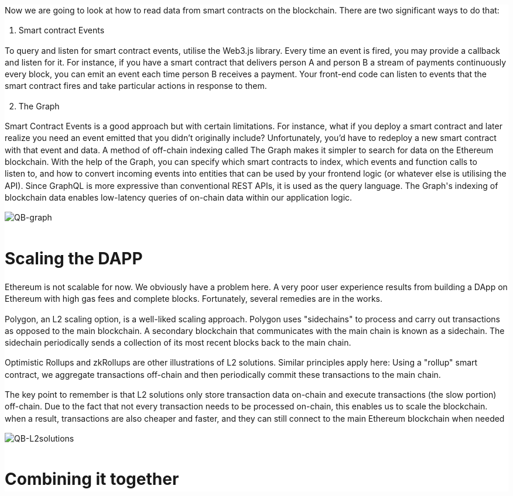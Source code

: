 Now we are going to look at how to read data from smart contracts on the blockchain. There are two significant ways to do that:

1. Smart contract Events

To query and listen for smart contract events, utilise the Web3.js library. Every time an event is fired, you may provide a callback and listen for it. For instance, if you have a smart contract that delivers person A and person B a stream of payments continuously every block, you can emit an event each time person B receives a payment. Your front-end code can listen to events that the smart contract fires and take particular actions in response to them.

2. The Graph

Smart Contract Events is a good approach but with certain limitations. For instance, what if you deploy a smart contract and later realize you need an event emitted that you didn’t originally include? Unfortunately, you’d have to redeploy a new smart contract with that event and data.
A method of off-chain indexing called The Graph makes it simpler to search for data on the Ethereum blockchain. With the help of the Graph, you can specify which smart contracts to index, which events and function calls to listen to, and how to convert incoming events into entities that can be used by your frontend logic (or whatever else is utilising the API). Since GraphQL is more expressive than conventional REST APIs, it is used as the query language.
The Graph's indexing of blockchain data enables low-latency queries of on-chain data within our application logic.
 
 
![QB-graph](https://user-images.githubusercontent.com/113621544/231497496-97cc2b7e-e833-4ad7-b0a6-ddbb925b20a5.png)


# Scaling the DAPP

Ethereum is not scalable for now. We obviously have a problem here. A very poor user experience results from building a DApp on Ethereum with high gas fees and complete blocks. Fortunately, several remedies are in the works.

Polygon, an L2 scaling option, is a well-liked scaling approach. Polygon uses "sidechains" to process and carry out transactions as opposed to the main blockchain. A secondary blockchain that communicates with the main chain is known as a sidechain. The sidechain periodically sends a collection of its most recent blocks back to the main chain.

Optimistic Rollups and zkRollups are other illustrations of L2 solutions. Similar principles apply here: Using a "rollup" smart contract, we aggregate transactions off-chain and then periodically commit these transactions to the main chain.

The key point to remember is that L2 solutions only store transaction data on-chain and execute transactions (the slow portion) off-chain. Due to the fact that not every transaction needs to be processed on-chain, this enables us to scale the blockchain. when a result, transactions are also cheaper and faster, and they can still connect to the main Ethereum blockchain when needed



![QB-L2solutions](https://user-images.githubusercontent.com/113621544/231508668-0729cb5d-7c4a-42fa-acce-1c2305219741.png)


# Combining it together
